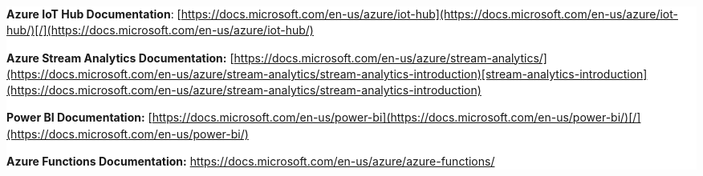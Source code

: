 **Azure IoT Hub Documentation**: [https://docs.microsoft.com/en-us/azure/iot-hub](https://docs.microsoft.com/en-us/azure/iot-hub/)[/](https://docs.microsoft.com/en-us/azure/iot-hub/) 

**Azure Stream Analytics Documentation:** [https://docs.microsoft.com/en-us/azure/stream-analytics/](https://docs.microsoft.com/en-us/azure/stream-analytics/stream-analytics-introduction)[stream-analytics-introduction](https://docs.microsoft.com/en-us/azure/stream-analytics/stream-analytics-introduction) 

**Power BI Documentation:** [https://docs.microsoft.com/en-us/power-bi](https://docs.microsoft.com/en-us/power-bi/)[/](https://docs.microsoft.com/en-us/power-bi/) 

**Azure Functions Documentation:** https://docs.microsoft.com/en-us/azure/azure-functions/



